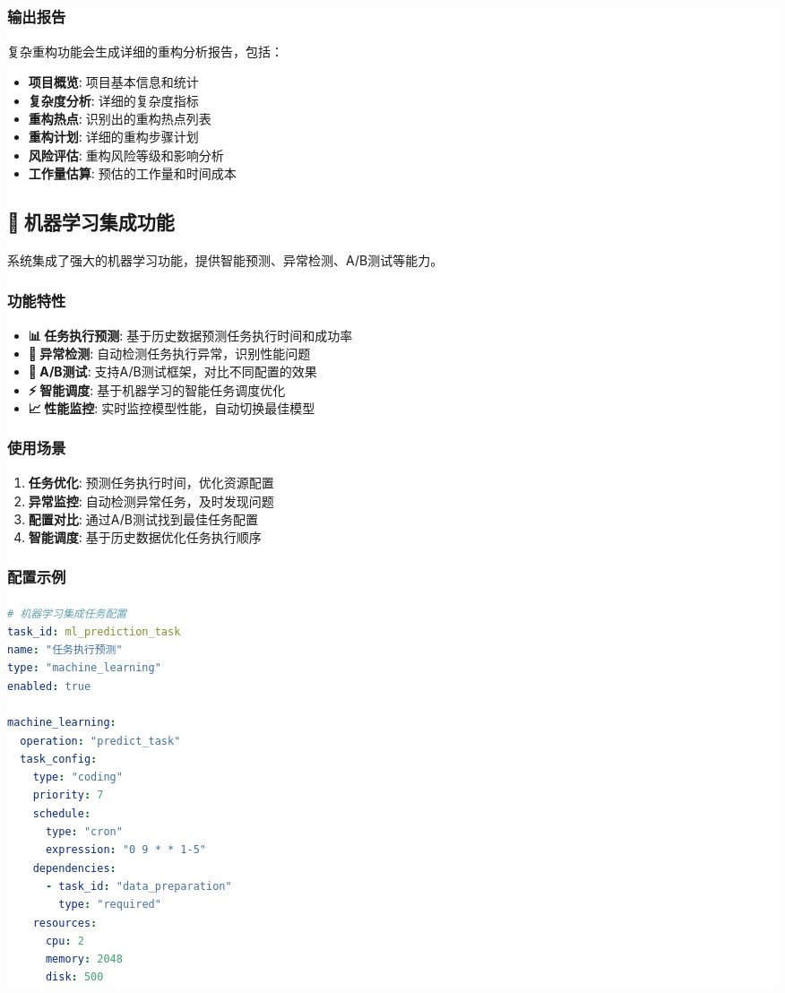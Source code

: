 ### 输出报告

复杂重构功能会生成详细的重构分析报告，包括：

- **项目概览**: 项目基本信息和统计
- **复杂度分析**: 详细的复杂度指标
- **重构热点**: 识别出的重构热点列表
- **重构计划**: 详细的重构步骤计划
- **风险评估**: 重构风险等级和影响分析
- **工作量估算**: 预估的工作量和时间成本

## 🧠 机器学习集成功能

系统集成了强大的机器学习功能，提供智能预测、异常检测、A/B测试等能力。

### 功能特性

- **📊 任务执行预测**: 基于历史数据预测任务执行时间和成功率
- **🚨 异常检测**: 自动检测任务执行异常，识别性能问题
- **🧪 A/B测试**: 支持A/B测试框架，对比不同配置的效果
- **⚡ 智能调度**: 基于机器学习的智能任务调度优化
- **📈 性能监控**: 实时监控模型性能，自动切换最佳模型

### 使用场景

1. **任务优化**: 预测任务执行时间，优化资源配置
2. **异常监控**: 自动检测异常任务，及时发现问题
3. **配置对比**: 通过A/B测试找到最佳任务配置
4. **智能调度**: 基于历史数据优化任务执行顺序

### 配置示例

```yaml
# 机器学习集成任务配置
task_id: ml_prediction_task
name: "任务执行预测"
type: "machine_learning"
enabled: true

machine_learning:
  operation: "predict_task"
  task_config:
    type: "coding"
    priority: 7
    schedule:
      type: "cron"
      expression: "0 9 * * 1-5"
    dependencies:
      - task_id: "data_preparation"
        type: "required"
    resources:
      cpu: 2
      memory: 2048
      disk: 500
```
